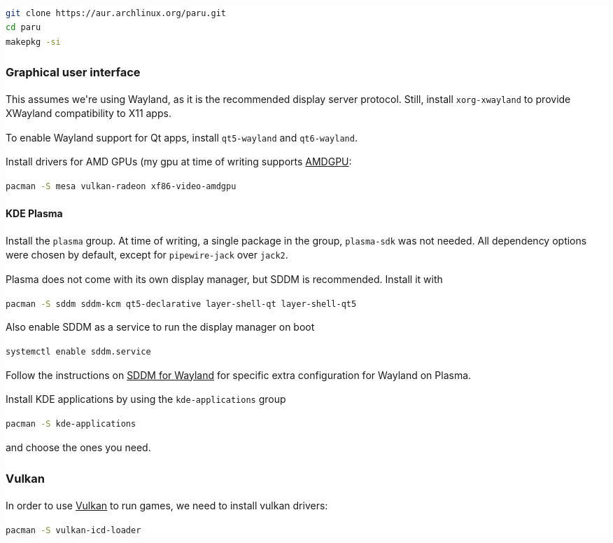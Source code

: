 ```bash
git clone https://aur.archlinux.org/paru.git
cd paru
makepkg -si
```

### Graphical user interface

This assumes we're using Wayland, as it is the recommended display server
protocol. Still, install `xorg-xwayland` to provide XWayland compatibility to
X11 apps.

To enable Wayland support for Qt apps, install `qt5-wayland` and `qt6-wayland`.

Install drivers for AMD GPUs (my gpu at time of writing supports
[AMDGPU](wiki.archlinux.org/title/AMDGPU):

```bash
pacman -S mesa vulkan-radeon xf86-video-amdgpu
```

#### KDE Plasma

Install the `plasma` group. At time of writing, a single package in the group,
`plasma-sdk` was not needed. All dependency options were chosen by default,
except for `pipewire-jack` over `jack2`.

Plasma does not come with its own display manager, but SDDM is recommended.
Install it with

```bash
pacman -S sddm sddm-kcm qt5-declarative layer-shell-qt layer-shell-qt5
```

Also enable SDDM as a service to run the display manager on boot

```bash
systemctl enable sddm.service
```

Follow the instructions on
[SDDM for Wayland](wiki.archlinux.org/title/SDDM#Wayland) for specific extra
configuration for Wayland on Plasma.

Install KDE applications by using the `kde-applications` group

```bash
pacman -S kde-applications
```

and choose the ones you need.

### Vulkan

In order to use [Vulkan](wiki.archlinux.org/title/Vulkan) to run games, we need
to install vulkan drivers:

```bash
pacman -S vulkan-icd-loader
```
